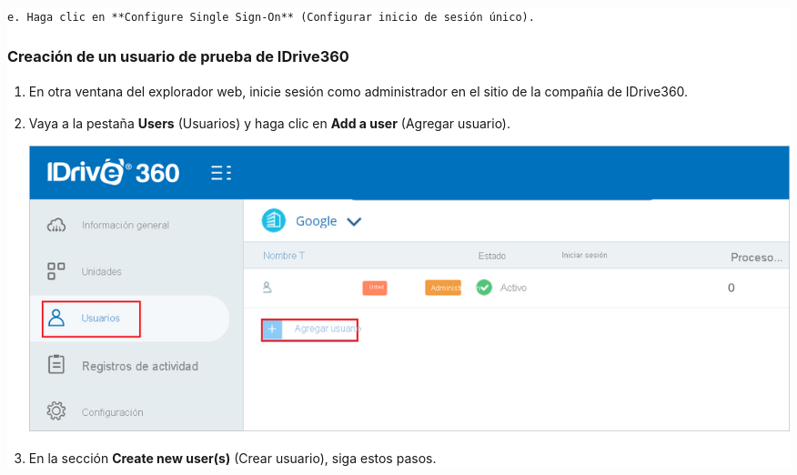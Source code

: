     e. Haga clic en **Configure Single Sign-On** (Configurar inicio de sesión único).

### <a name="create-idrive360-test-user"></a>Creación de un usuario de prueba de IDrive360

1. En otra ventana del explorador web, inicie sesión como administrador en el sitio de la compañía de IDrive360.

2. Vaya a la pestaña **Users** (Usuarios) y haga clic en **Add a user** (Agregar usuario).

    ![Usuarios](./media/idrive360-tutorial/add-user.png "Usuarios")

3. En la sección **Create new user(s)** (Crear usuario), siga estos pasos.
